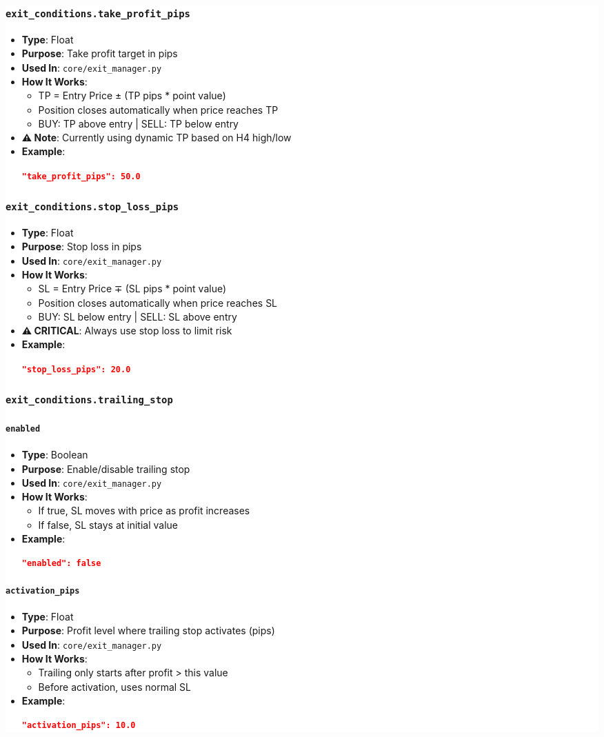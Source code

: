 ### `exit_conditions.take_profit_pips`
- **Type**: Float
- **Purpose**: Take profit target in pips
- **Used In**: `core/exit_manager.py`
- **How It Works**:
  - TP = Entry Price ± (TP pips * point value)
  - Position closes automatically when price reaches TP
  - BUY: TP above entry | SELL: TP below entry
- **⚠️ Note**: Currently using dynamic TP based on H4 high/low
- **Example**:
  ```json
  "take_profit_pips": 50.0
  ```

### `exit_conditions.stop_loss_pips`
- **Type**: Float
- **Purpose**: Stop loss in pips
- **Used In**: `core/exit_manager.py`
- **How It Works**:
  - SL = Entry Price ∓ (SL pips * point value)
  - Position closes automatically when price reaches SL
  - BUY: SL below entry | SELL: SL above entry
- **⚠️ CRITICAL**: Always use stop loss to limit risk
- **Example**:
  ```json
  "stop_loss_pips": 20.0
  ```

### `exit_conditions.trailing_stop`

#### `enabled`
- **Type**: Boolean
- **Purpose**: Enable/disable trailing stop
- **Used In**: `core/exit_manager.py`
- **How It Works**:
  - If true, SL moves with price as profit increases
  - If false, SL stays at initial value
- **Example**:
  ```json
  "enabled": false
  ```

#### `activation_pips`
- **Type**: Float
- **Purpose**: Profit level where trailing stop activates (pips)
- **Used In**: `core/exit_manager.py`
- **How It Works**:
  - Trailing only starts after profit > this value
  - Before activation, uses normal SL
- **Example**:
  ```json
  "activation_pips": 10.0
  ```

